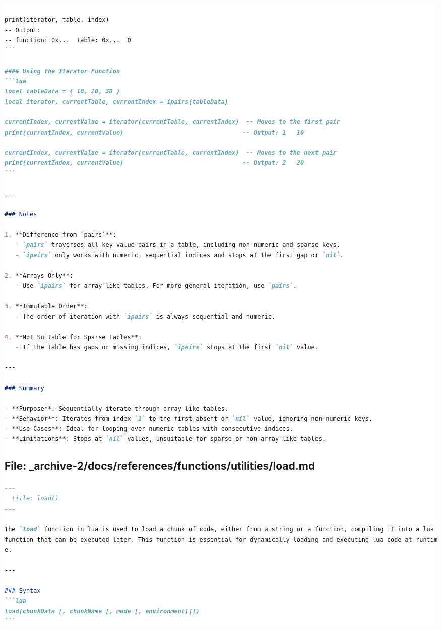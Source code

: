 ````markdown

print(iterator, table, index)
-- Output:
-- function: 0x...  table: 0x...  0
```

#### Using the Iterator Function  
```lua
local tableData = { 10, 20, 30 }
local iterator, currentTable, currentIndex = ipairs(tableData)

currentIndex, currentValue = iterator(currentTable, currentIndex)  -- Moves to the first pair
print(currentIndex, currentValue)                                 -- Output: 1   10

currentIndex, currentValue = iterator(currentTable, currentIndex)  -- Moves to the next pair
print(currentIndex, currentValue)                                 -- Output: 2   20
```

---

### Notes  

1. **Difference from `pairs`**:  
   - `pairs` traverses all key-value pairs in a table, including non-numeric and sparse keys.  
   - `ipairs` only works with numeric, sequential indices and stops at the first gap or `nil`.  

2. **Arrays Only**:  
   - Use `ipairs` for array-like tables. For more general iteration, use `pairs`.  

3. **Immutable Order**:  
   - The order of iteration with `ipairs` is always sequential and numeric.  

4. **Not Suitable for Sparse Tables**:  
   - If the table has gaps or missing indices, `ipairs` stops at the first `nil` value.  

---

### Summary  

- **Purpose**: Sequentially iterate through array-like tables.  
- **Behavior**: Iterates from index `1` to the first absent or `nil` value, ignoring non-numeric keys.  
- **Use Cases**: Ideal for looping over numeric tables with consecutive indices.  
- **Limitations**: Stops at `nil` values, unsuitable for sparse or non-array-like tables.
````

## File: _archive-2/docs/references/functions/utilities/load.md
````markdown
---
  title: load()
---

The `load` function in lua is used to load a chunk of code, either from a string or a function, compiling it into a lua function that can be executed later. This function is essential for dynamically loading and executing lua code at runtime.

---

### Syntax  
```lua
load(chunkData [, chunkName [, mode [, environment]]])
```
````